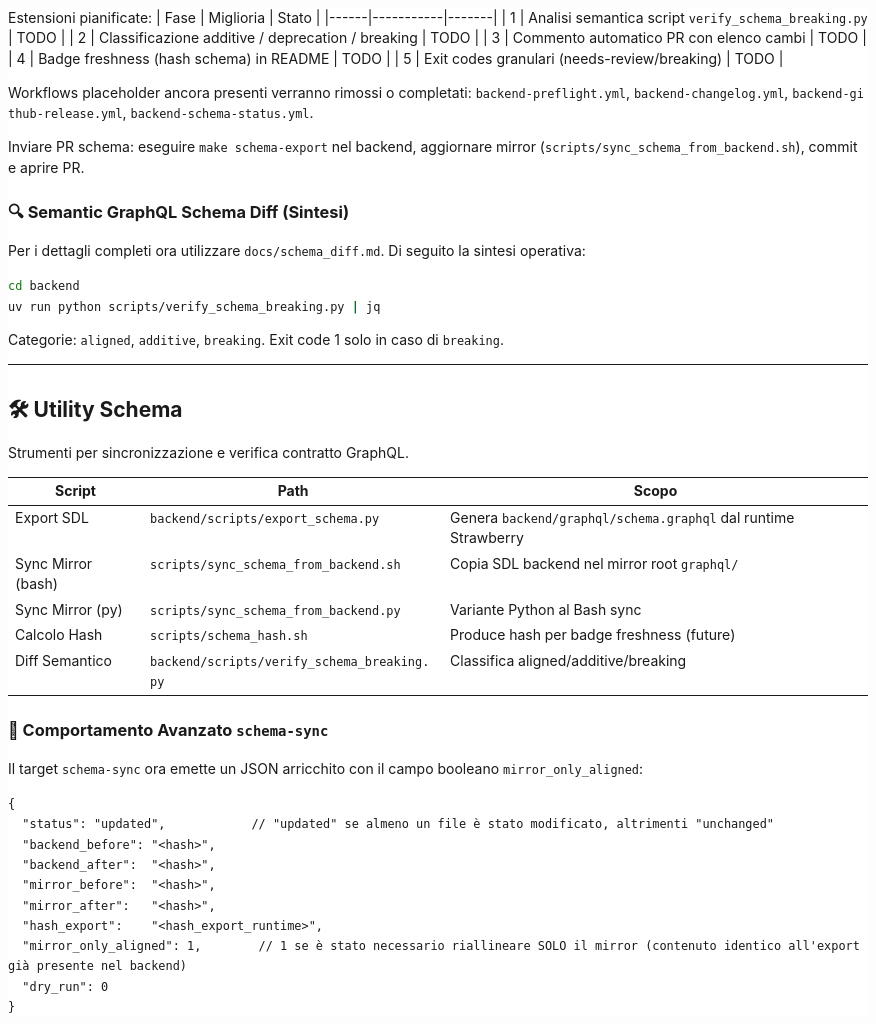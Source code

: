Estensioni pianificate:
| Fase | Miglioria | Stato |
|------|-----------|-------|
| 1 | Analisi semantica script `verify_schema_breaking.py` | TODO |
| 2 | Classificazione additive / deprecation / breaking | TODO |
| 3 | Commento automatico PR con elenco cambi | TODO |
| 4 | Badge freshness (hash schema) in README | TODO |
| 5 | Exit codes granulari (needs-review/breaking) | TODO |

Workflows placeholder ancora presenti verranno rimossi o completati: `backend-preflight.yml`, `backend-changelog.yml`, `backend-github-release.yml`, `backend-schema-status.yml`.

Inviare PR schema: eseguire `make schema-export` nel backend, aggiornare mirror (`scripts/sync_schema_from_backend.sh`), commit e aprire PR.

### 🔍 Semantic GraphQL Schema Diff (Sintesi)

Per i dettagli completi ora utilizzare `docs/schema_diff.md`. Di seguito la sintesi operativa:

```bash
cd backend
uv run python scripts/verify_schema_breaking.py | jq
```

Categorie: `aligned`, `additive`, `breaking`. Exit code 1 solo in caso di `breaking`.

---

## 🛠 Utility Schema
Strumenti per sincronizzazione e verifica contratto GraphQL.

| Script | Path | Scopo |
|--------|------|-------|
| Export SDL | `backend/scripts/export_schema.py` | Genera `backend/graphql/schema.graphql` dal runtime Strawberry |
| Sync Mirror (bash) | `scripts/sync_schema_from_backend.sh` | Copia SDL backend nel mirror root `graphql/` |
| Sync Mirror (py) | `scripts/sync_schema_from_backend.py` | Variante Python al Bash sync |
| Calcolo Hash | `scripts/schema_hash.sh` | Produce hash per badge freshness (future) |
| Diff Semantico | `backend/scripts/verify_schema_breaking.py` | Classifica aligned/additive/breaking |

### 🔁 Comportamento Avanzato `schema-sync`

Il target `schema-sync` ora emette un JSON arricchito con il campo booleano `mirror_only_aligned`:

```jsonc
{
  "status": "updated",            // "updated" se almeno un file è stato modificato, altrimenti "unchanged"
  "backend_before": "<hash>",
  "backend_after":  "<hash>",
  "mirror_before":  "<hash>",
  "mirror_after":   "<hash>",
  "hash_export":    "<hash_export_runtime>",
  "mirror_only_aligned": 1,        // 1 se è stato necessario riallineare SOLO il mirror (contenuto identico all'export già presente nel backend)
  "dry_run": 0
}
```
